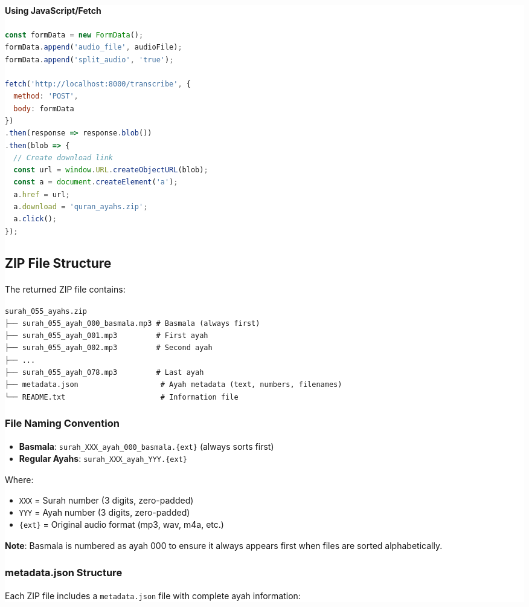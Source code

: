 #### Using JavaScript/Fetch

```javascript
const formData = new FormData();
formData.append('audio_file', audioFile);
formData.append('split_audio', 'true');

fetch('http://localhost:8000/transcribe', {
  method: 'POST',
  body: formData
})
.then(response => response.blob())
.then(blob => {
  // Create download link
  const url = window.URL.createObjectURL(blob);
  const a = document.createElement('a');
  a.href = url;
  a.download = 'quran_ayahs.zip';
  a.click();
});
```

## ZIP File Structure

The returned ZIP file contains:

```
surah_055_ayahs.zip
├── surah_055_ayah_000_basmala.mp3 # Basmala (always first)
├── surah_055_ayah_001.mp3         # First ayah
├── surah_055_ayah_002.mp3         # Second ayah
├── ...
├── surah_055_ayah_078.mp3         # Last ayah
├── metadata.json                   # Ayah metadata (text, numbers, filenames)
└── README.txt                      # Information file
```

### File Naming Convention

- **Basmala**: `surah_XXX_ayah_000_basmala.{ext}` (always sorts first)
- **Regular Ayahs**: `surah_XXX_ayah_YYY.{ext}`

Where:
- `XXX` = Surah number (3 digits, zero-padded)
- `YYY` = Ayah number (3 digits, zero-padded)
- `{ext}` = Original audio format (mp3, wav, m4a, etc.)

**Note**: Basmala is numbered as ayah 000 to ensure it always appears first when files are sorted alphabetically.

### metadata.json Structure

Each ZIP file includes a `metadata.json` file with complete ayah information:
